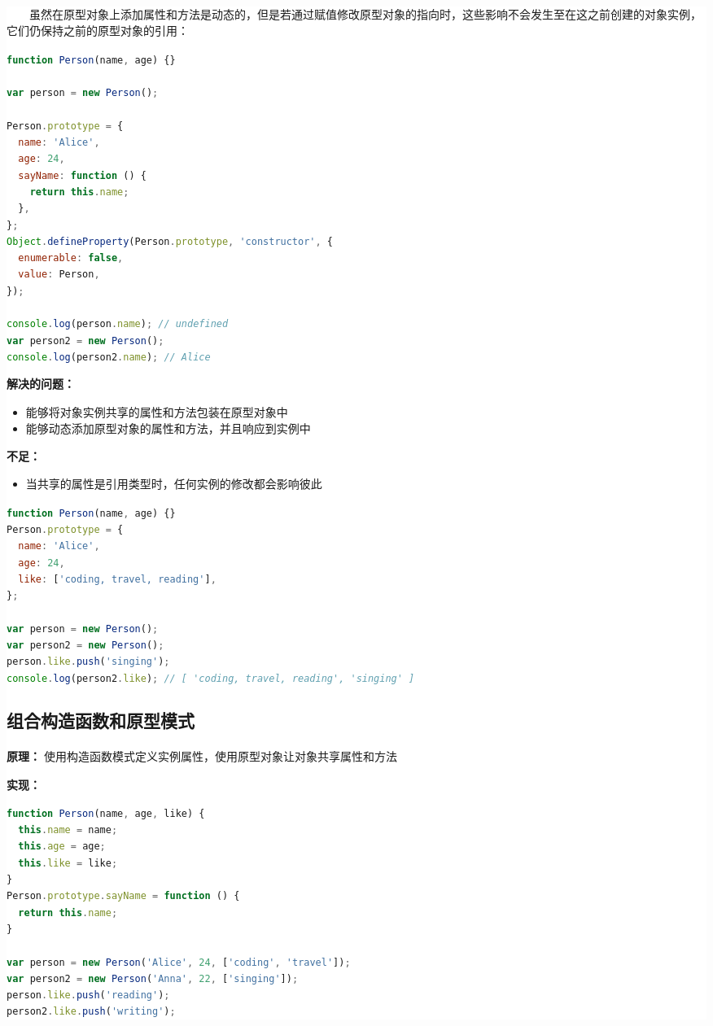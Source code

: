 &emsp;&emsp;虽然在原型对象上添加属性和方法是动态的，但是若通过赋值修改原型对象的指向时，这些影响不会发生至在这之前创建的对象实例，它们仍保持之前的原型对象的引用：

```js
function Person(name, age) {}

var person = new Person();

Person.prototype = {
  name: 'Alice',
  age: 24,
  sayName: function () {
    return this.name;
  },
};
Object.defineProperty(Person.prototype, 'constructor', {
  enumerable: false,
  value: Person,
});

console.log(person.name); // undefined
var person2 = new Person();
console.log(person2.name); // Alice
```

**解决的问题：** 

+ 能够将对象实例共享的属性和方法包装在原型对象中
+ 能够动态添加原型对象的属性和方法，并且响应到实例中

**不足：** 

+ 当共享的属性是引用类型时，任何实例的修改都会影响彼此

```js
function Person(name, age) {}
Person.prototype = {
  name: 'Alice',
  age: 24,
  like: ['coding, travel, reading'],
};

var person = new Person();
var person2 = new Person();
person.like.push('singing');
console.log(person2.like); // [ 'coding, travel, reading', 'singing' ]
```

## 组合构造函数和原型模式


**原理：** 使用构造函数模式定义实例属性，使用原型对象让对象共享属性和方法

**实现：** 

```js
function Person(name, age, like) {
  this.name = name;
  this.age = age;
  this.like = like;
}
Person.prototype.sayName = function () {
  return this.name;
}

var person = new Person('Alice', 24, ['coding', 'travel']);
var person2 = new Person('Anna', 22, ['singing']);
person.like.push('reading');
person2.like.push('writing');
```